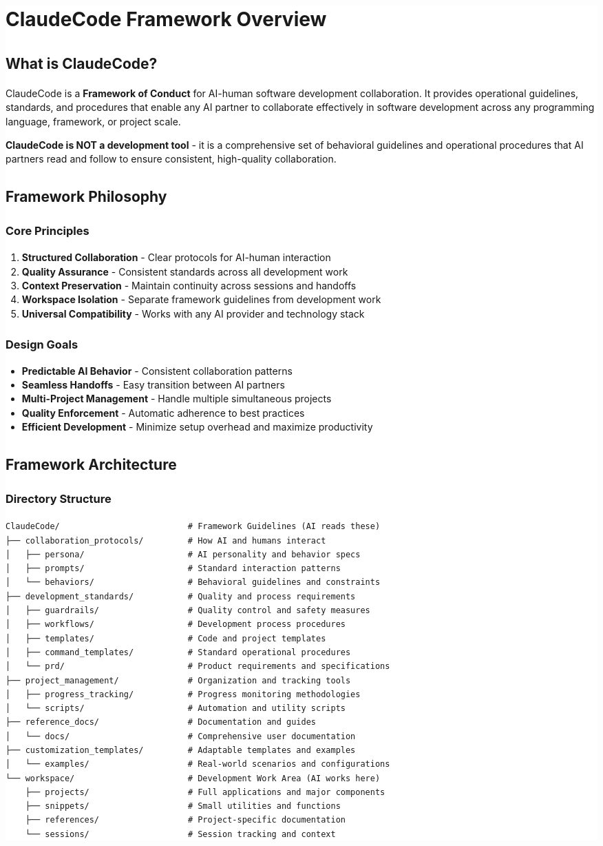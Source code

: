 # ClaudeCode Framework Overview

## What is ClaudeCode?

ClaudeCode is a **Framework of Conduct** for AI-human software development collaboration. It provides operational guidelines, standards, and procedures that enable any AI partner to collaborate effectively in software development across any programming language, framework, or project scale.

**ClaudeCode is NOT a development tool** - it is a comprehensive set of behavioral guidelines and operational procedures that AI partners read and follow to ensure consistent, high-quality collaboration.

## Framework Philosophy

### Core Principles
1. **Structured Collaboration** - Clear protocols for AI-human interaction
2. **Quality Assurance** - Consistent standards across all development work
3. **Context Preservation** - Maintain continuity across sessions and handoffs
4. **Workspace Isolation** - Separate framework guidelines from development work
5. **Universal Compatibility** - Works with any AI provider and technology stack

### Design Goals
- **Predictable AI Behavior** - Consistent collaboration patterns
- **Seamless Handoffs** - Easy transition between AI partners
- **Multi-Project Management** - Handle multiple simultaneous projects
- **Quality Enforcement** - Automatic adherence to best practices
- **Efficient Development** - Minimize setup overhead and maximize productivity

## Framework Architecture

### Directory Structure
```
ClaudeCode/                          # Framework Guidelines (AI reads these)
├── collaboration_protocols/         # How AI and humans interact
│   ├── persona/                     # AI personality and behavior specs
│   ├── prompts/                     # Standard interaction patterns
│   └── behaviors/                   # Behavioral guidelines and constraints
├── development_standards/           # Quality and process requirements
│   ├── guardrails/                  # Quality control and safety measures
│   ├── workflows/                   # Development process procedures
│   ├── templates/                   # Code and project templates
│   ├── command_templates/           # Standard operational procedures
│   └── prd/                         # Product requirements and specifications
├── project_management/              # Organization and tracking tools
│   ├── progress_tracking/           # Progress monitoring methodologies
│   └── scripts/                     # Automation and utility scripts
├── reference_docs/                  # Documentation and guides
│   └── docs/                        # Comprehensive user documentation
├── customization_templates/         # Adaptable templates and examples
│   └── examples/                    # Real-world scenarios and configurations
└── workspace/                       # Development Work Area (AI works here)
    ├── projects/                    # Full applications and major components
    ├── snippets/                    # Small utilities and functions
    ├── references/                  # Project-specific documentation
    └── sessions/                    # Session tracking and context
```
